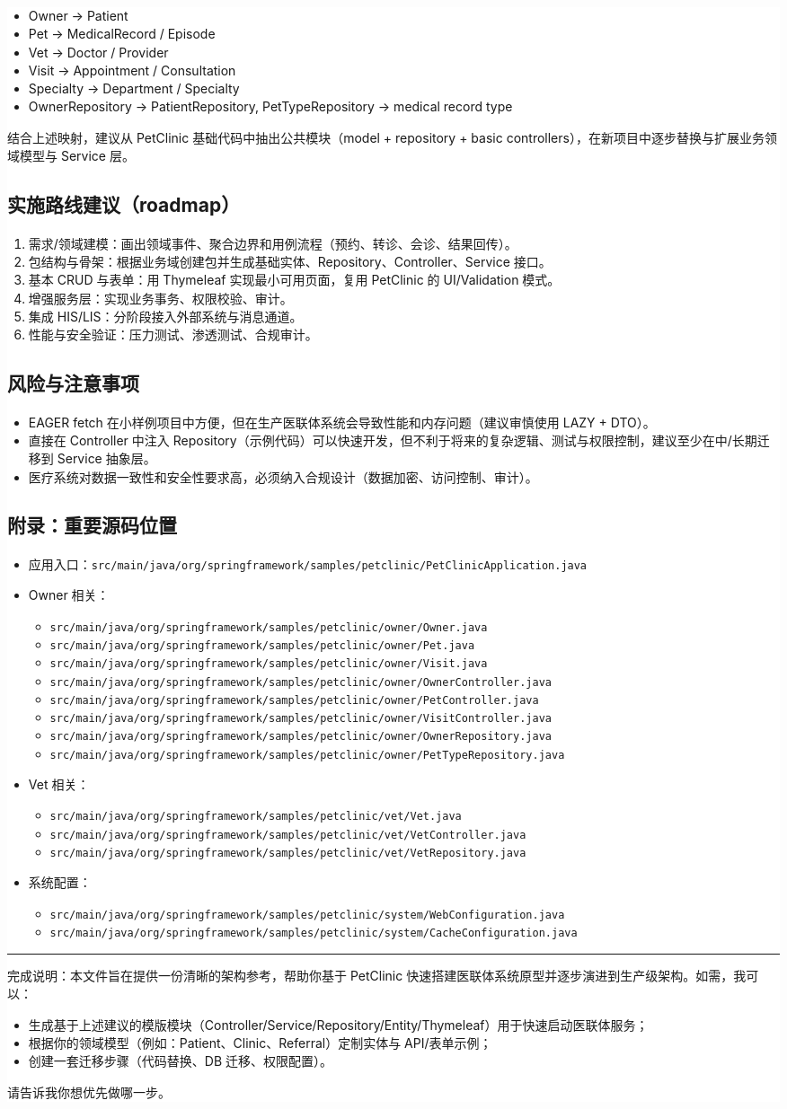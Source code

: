 - Owner -> Patient
- Pet -> MedicalRecord / Episode
- Vet -> Doctor / Provider
- Visit -> Appointment / Consultation
- Specialty -> Department / Specialty
- OwnerRepository -> PatientRepository, PetTypeRepository -> medical record type

结合上述映射，建议从 PetClinic 基础代码中抽出公共模块（model + repository + basic controllers），在新项目中逐步替换与扩展业务领域模型与 Service 层。

## 实施路线建议（roadmap）

1. 需求/领域建模：画出领域事件、聚合边界和用例流程（预约、转诊、会诊、结果回传）。
2. 包结构与骨架：根据业务域创建包并生成基础实体、Repository、Controller、Service 接口。
3. 基本 CRUD 与表单：用 Thymeleaf 实现最小可用页面，复用 PetClinic 的 UI/Validation 模式。
4. 增强服务层：实现业务事务、权限校验、审计。
5. 集成 HIS/LIS：分阶段接入外部系统与消息通道。
6. 性能与安全验证：压力测试、渗透测试、合规审计。

## 风险与注意事项

- EAGER fetch 在小样例项目中方便，但在生产医联体系统会导致性能和内存问题（建议审慎使用 LAZY + DTO）。
- 直接在 Controller 中注入 Repository（示例代码）可以快速开发，但不利于将来的复杂逻辑、测试与权限控制，建议至少在中/长期迁移到 Service 抽象层。
- 医疗系统对数据一致性和安全性要求高，必须纳入合规设计（数据加密、访问控制、审计）。

## 附录：重要源码位置

- 应用入口：`src/main/java/org/springframework/samples/petclinic/PetClinicApplication.java`
- Owner 相关：
  - `src/main/java/org/springframework/samples/petclinic/owner/Owner.java`
  - `src/main/java/org/springframework/samples/petclinic/owner/Pet.java`
  - `src/main/java/org/springframework/samples/petclinic/owner/Visit.java`
  - `src/main/java/org/springframework/samples/petclinic/owner/OwnerController.java`
  - `src/main/java/org/springframework/samples/petclinic/owner/PetController.java`
  - `src/main/java/org/springframework/samples/petclinic/owner/VisitController.java`
  - `src/main/java/org/springframework/samples/petclinic/owner/OwnerRepository.java`
  - `src/main/java/org/springframework/samples/petclinic/owner/PetTypeRepository.java`

- Vet 相关：
  - `src/main/java/org/springframework/samples/petclinic/vet/Vet.java`
  - `src/main/java/org/springframework/samples/petclinic/vet/VetController.java`
  - `src/main/java/org/springframework/samples/petclinic/vet/VetRepository.java`

- 系统配置：
  - `src/main/java/org/springframework/samples/petclinic/system/WebConfiguration.java`
  - `src/main/java/org/springframework/samples/petclinic/system/CacheConfiguration.java`


---

完成说明：本文件旨在提供一份清晰的架构参考，帮助你基于 PetClinic 快速搭建医联体系统原型并逐步演进到生产级架构。如需，我可以：

- 生成基于上述建议的模版模块（Controller/Service/Repository/Entity/Thymeleaf）用于快速启动医联体服务；
- 根据你的领域模型（例如：Patient、Clinic、Referral）定制实体与 API/表单示例；
- 创建一套迁移步骤（代码替换、DB 迁移、权限配置）。

请告诉我你想优先做哪一步。